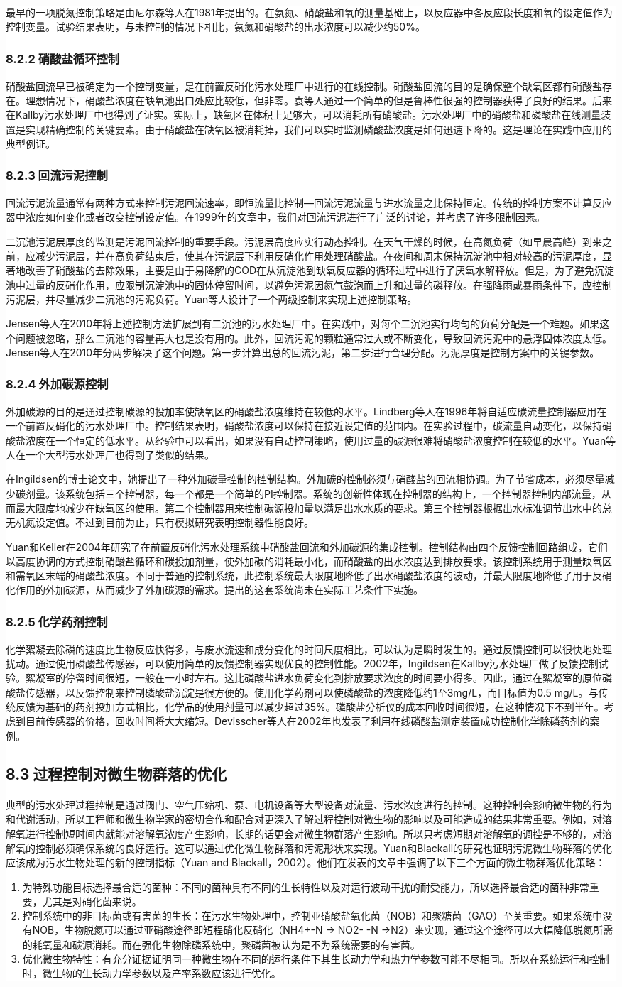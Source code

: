 最早的一项脱氮控制策略是由尼尔森等人在1981年提出的。在氨氮、硝酸盐和氧的测量基础上，以反应器中各反应段长度和氧的设定值作为控制变量。试验结果表明，与未控制的情况下相比，氨氮和硝酸盐的出水浓度可以减少约50%。

### 8.2.2 硝酸盐循环控制

硝酸盐回流早已被确定为一个控制变量，是在前置反硝化污水处理厂中进行的在线控制。硝酸盐回流的目的是确保整个缺氧区都有硝酸盐存在。理想情况下，硝酸盐浓度在缺氧池出口处应比较低，但非零。袁等人通过一个简单的但是鲁棒性很强的控制器获得了良好的结果。后来在Kallby污水处理厂中也得到了证实。实际上，缺氧区在体积上足够大，可以消耗所有硝酸盐。污水处理厂中的硝酸盐和磷酸盐在线测量装置是实现精确控制的关键要素。由于硝酸盐在缺氧区被消耗掉，我们可以实时监测磷酸盐浓度是如何迅速下降的。这是理论在实践中应用的典型例证。

### 8.2.3 回流污泥控制

回流污泥流量通常有两种方式来控制污泥回流速率，即恒流量比控制—回流污泥流量与进水流量之比保持恒定。传统的控制方案不计算反应器中浓度如何变化或者改变控制设定值。在1999年的文章中，我们对回流污泥进行了广泛的讨论，并考虑了许多限制因素。

二沉池污泥层厚度的监测是污泥回流控制的重要手段。污泥层高度应实行动态控制。在天气干燥的时候，在高氮负荷（如早晨高峰）到来之前，应减少污泥层，并在高负荷结束后，使其在污泥层下利用反硝化作用处理硝酸盐。在夜间和周末保持沉淀池中相对较高的污泥厚度，显著地改善了硝酸盐的去除效果，主要是由于易降解的COD在从沉淀池到缺氧反应器的循环过程中进行了厌氧水解释放。但是，为了避免沉淀池中过量的反硝化作用，应限制沉淀池中的固体停留时间，以避免污泥因氮气鼓泡而上升和过量的磷释放。在强降雨或暴雨条件下，应控制污泥层，并尽量减少二沉池的污泥负荷。Yuan等人设计了一个两级控制来实现上述控制策略。

Jensen等人在2010年将上述控制方法扩展到有二沉池的污水处理厂中。在实践中，对每个二沉池实行均匀的负荷分配是一个难题。如果这个问题被忽略，那么二沉池的容量再大也是没有用的。此外，回流污泥的颗粒通常过大或不断变化，导致回流污泥中的悬浮固体浓度太低。Jensen等人在2010年分两步解决了这个问题。第一步计算出总的回流污泥，第二步进行合理分配。污泥厚度是控制方案中的关键参数。

### 8.2.4 外加碳源控制

外加碳源的目的是通过控制碳源的投加率使缺氧区的硝酸盐浓度维持在较低的水平。Lindberg等人在1996年将自适应碳流量控制器应用在一个前置反硝化的污水处理厂中。控制结果表明，硝酸盐浓度可以保持在接近设定值的范围内。在实验过程中，碳流量自动变化，以保持硝酸盐浓度在一个恒定的低水平。从经验中可以看出，如果没有自动控制策略，使用过量的碳源很难将硝酸盐浓度控制在较低的水平。Yuan等人在一个大型污水处理厂也得到了类似的结果。

在Ingildsen的博士论文中，她提出了一种外加碳量控制的控制结构。外加碳的控制必须与硝酸盐的回流相协调。为了节省成本，必须尽量减少碳剂量。该系统包括三个控制器，每一个都是一个简单的PI控制器。系统的创新性体现在控制器的结构上，一个控制器控制内部流量，从而最大限度地减少在缺氧区的使用。第二个控制器用来控制碳源投加量以满足出水水质的要求。第三个控制器根据出水标准调节出水中的总无机氮设定值。不过到目前为止，只有模拟研究表明控制器性能良好。

Yuan和Keller在2004年研究了在前置反硝化污水处理系统中硝酸盐回流和外加碳源的集成控制。控制结构由四个反馈控制回路组成，它们以高度协调的方式控制硝酸盐循环和碳投加剂量，使外加碳的消耗最小化，而硝酸盐的出水浓度达到排放要求。该控制系统用于测量缺氧区和需氧区末端的硝酸盐浓度。不同于普通的控制系统，此控制系统最大限度地降低了出水硝酸盐浓度的波动，并最大限度地降低了用于反硝化作用的外加碳源，从而减少了外加碳源的需求。提出的这套系统尚未在实际工艺条件下实施。

### 8.2.5 化学药剂控制

化学絮凝去除磷的速度比生物反应快得多，与废水流速和成分变化的时间尺度相比，可以认为是瞬时发生的。通过反馈控制可以很快地处理扰动。通过使用磷酸盐传感器，可以使用简单的反馈控制器实现优良的控制性能。2002年，Ingildsen在Kallby污水处理厂做了反馈控制试验。絮凝室的停留时间很短，一般在一小时左右。这比磷酸盐进水负荷变化到排放要求浓度的时间要小得多。因此，通过在絮凝室的原位磷酸盐传感器，以反馈控制来控制磷酸盐沉淀是很方便的。使用化学药剂可以使磷酸盐的浓度降低约1至3mg/L，而目标值为0.5 mg/L。与传统反馈为基础的药剂投加方式相比，化学品的使用剂量可以减少超过35%。磷酸盐分析仪的成本回收时间很短，在这种情况下不到半年。考虑到目前传感器的价格，回收时间将大大缩短。Devisscher等人在2002年也发表了利用在线磷酸盐测定装置成功控制化学除磷药剂的案例。

## 8.3 过程控制对微生物群落的优化

典型的污水处理过程控制是通过阀门、空气压缩机、泵、电机设备等大型设备对流量、污水浓度进行的控制。这种控制会影响微生物的行为和代谢活动，所以工程师和微生物学家的密切合作和配合对更深入了解过程控制对微生物的影响以及可能造成的结果非常重要。例如，对溶解氧进行控制短时间内就能对溶解氧浓度产生影响，长期的话更会对微生物群落产生影响。所以只考虑短期对溶解氧的调控是不够的，对溶解氧的控制必须确保系统的良好运行。这可以通过优化微生物群落和污泥形状来实现。Yuan和Blackall的研究也证明污泥微生物群落的优化应该成为污水生物处理的新的控制指标（Yuan and Blackall，2002）。他们在发表的文章中强调了以下三个方面的微生物群落优化策略：

1. 为特殊功能目标选择最合适的菌种：不同的菌种具有不同的生长特性以及对运行波动干扰的耐受能力，所以选择最合适的菌种非常重要，尤其是对硝化菌来说。
2. 控制系统中的非目标菌或有害菌的生长：在污水生物处理中，控制亚硝酸盐氧化菌（NOB）和聚糖菌（GAO）至关重要。如果系统中没有NOB，生物脱氮可以通过亚硝酸途径即短程硝化反硝化（NH4+-N → NO2- -N →N2）来实现，通过这个途径可以大幅降低脱氮所需的耗氧量和碳源消耗。而在强化生物除磷系统中，聚磷菌被认为是不为系统需要的有害菌。
3. 优化微生物特性：有充分证据证明同一种微生物在不同的运行条件下其生长动力学和热力学参数可能不尽相同。所以在系统运行和控制时，微生物的生长动力学参数以及产率系数应该进行优化。
